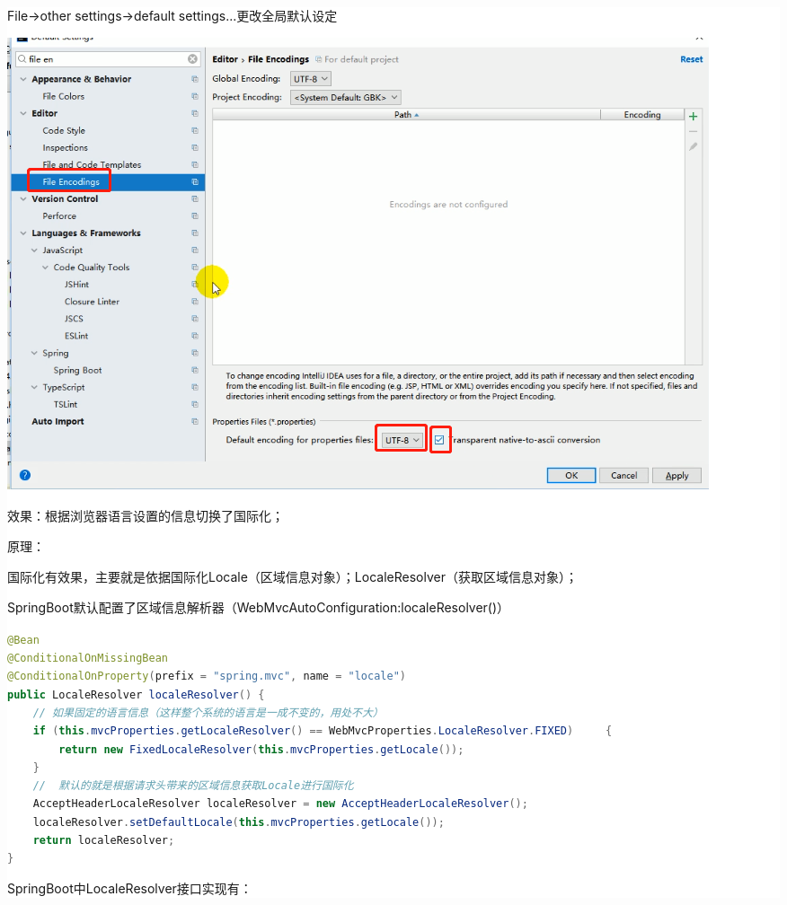 File->other settings->default settings...更改全局默认设定

![1570804123823](SpringBoot.assets/1570804123823.png)

效果：根据浏览器语言设置的信息切换了国际化；

原理：

​	国际化有效果，主要就是依据国际化Locale（区域信息对象）；LocaleResolver（获取区域信息对象）；

SpringBoot默认配置了区域信息解析器（WebMvcAutoConfiguration:localeResolver()）

```java
@Bean
@ConditionalOnMissingBean
@ConditionalOnProperty(prefix = "spring.mvc", name = "locale")
public LocaleResolver localeResolver() {
    // 如果固定的语言信息（这样整个系统的语言是一成不变的，用处不大）
    if (this.mvcProperties.getLocaleResolver() == WebMvcProperties.LocaleResolver.FIXED) 	 {
        return new FixedLocaleResolver(this.mvcProperties.getLocale());
    }
    //  默认的就是根据请求头带来的区域信息获取Locale进行国际化
    AcceptHeaderLocaleResolver localeResolver = new AcceptHeaderLocaleResolver();
    localeResolver.setDefaultLocale(this.mvcProperties.getLocale());
    return localeResolver;
}
```

SpringBoot中LocaleResolver接口实现有：
